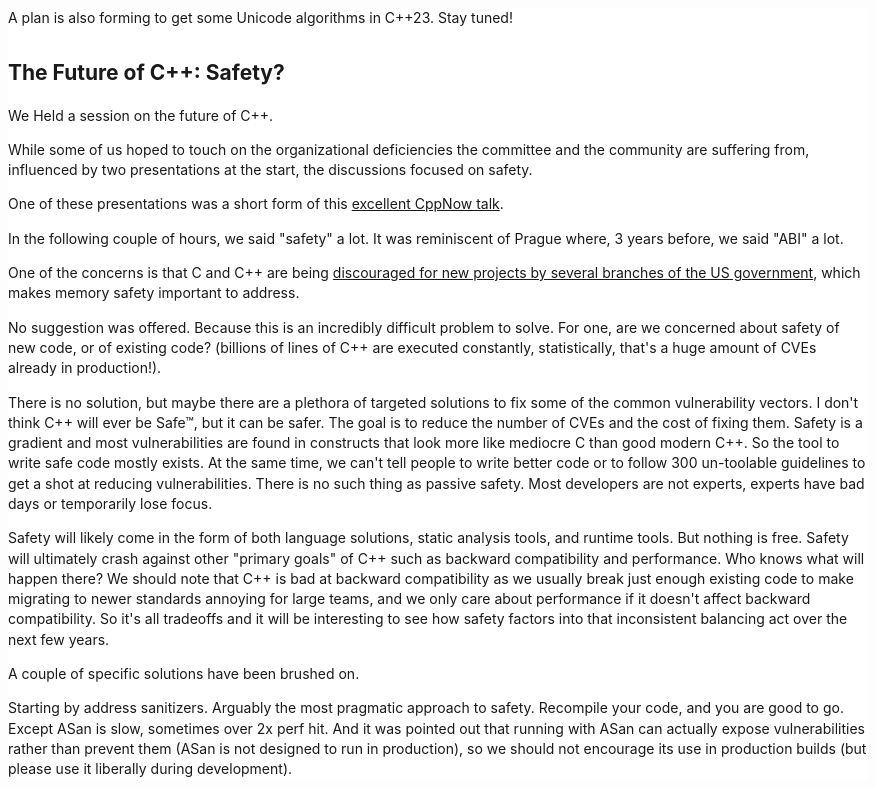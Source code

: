 A plan is also forming to get some Unicode algorithms in C++23. Stay tuned!

## The Future of C++: Safety?

We Held a session on the future of C++.

While some of us hoped to touch on the organizational deficiencies the committee and the community are suffering from, influenced by two presentations at the start, the discussions focused on safety.

One of these presentations was a short form of this [excellent CppNow talk](https://www.youtube.com/watch?v=mkkaAWNE-Ig).

In the following couple of hours, we said "safety" a lot.
It was reminiscent of Prague where, 3 years before, we said "ABI" a lot.

One of the concerns is that C and C++ are being [discouraged for new projects by several branches of the US government](https://media.defense.gov/2022/Nov/10/2003112742/-1/-1/0/CSI_SOFTWARE_MEMORY_SAFETY.PDF), which makes memory safety important to address.

No suggestion was offered. Because this is an incredibly difficult problem to solve.
For one, are we concerned about safety of new code, or of existing code? (billions of lines of C++ are executed constantly, statistically, that's a huge amount of CVEs already in production!).

There is no solution, but maybe there are a plethora of targeted solutions to fix some of the common vulnerability vectors.
I don't think C++ will ever be Safe™, but it can be safer. The goal is to reduce the number of CVEs and the cost of fixing them.
Safety is a gradient and most vulnerabilities are found in constructs that look more like mediocre C than good modern C++.
So the tool to write safe code mostly exists.
At the same time, we can't tell people to write better code
or to follow 300 un-toolable guidelines to get a shot at reducing vulnerabilities.
There is no such thing as passive safety. Most developers are not experts, experts have bad days or temporarily lose focus.

Safety will likely come in the form of both language solutions, static analysis tools, and runtime tools.
But nothing is free. Safety will ultimately crash against other "primary goals" of C++ such as backward compatibility and performance.
Who knows what will happen there?
We should note that C++ is bad at backward compatibility as we usually break just enough existing code to make migrating to newer standards annoying for large teams, and we only care about performance if it doesn't affect backward compatibility.
So it's all tradeoffs and it will be interesting to see how safety factors into that inconsistent balancing act over the next few years.

A couple of specific solutions have been brushed on.

Starting by address sanitizers. Arguably the most pragmatic approach to safety. Recompile your code, and you are good to go.
Except ASan is slow, sometimes over 2x perf hit. And it was pointed out that running with ASan can actually expose vulnerabilities rather than prevent them (ASan is not designed to run in production), so we should not encourage its use in production builds (but please use it liberally during development).
